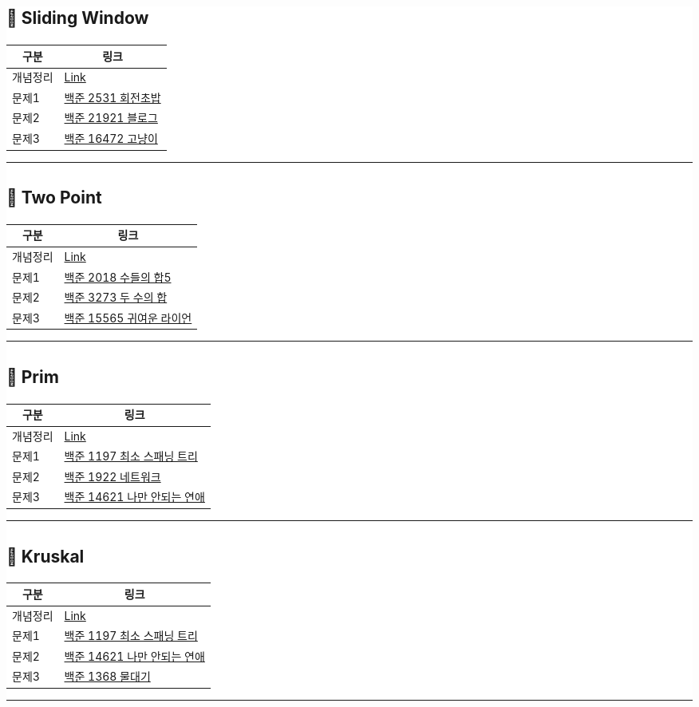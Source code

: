 
## :pushpin: Sliding Window

| 구분     | 링크                                                 |
| -------- | ---------------------------------------------------- |
| 개념정리 | [Link](https://ludastar.tistory.com/65)              |
| 문제1    | [백준 2531 회전초밥](./Sliding_Window/Baekjoon_2531) |
| 문제2    | [백준 21921 블로그](./Sliding_Window/Baekjoon_21921) |
| 문제3    | [백준 16472 고냥이](./Sliding_Window/Baekjoon_16472) |

---

## :pushpin: Two Point

| 구분     | 링크                                                      |
| -------- | --------------------------------------------------------- |
| 개념정리 | [Link](https://ludastar.tistory.com/65)                   |
| 문제1    | [백준 2018 수들의 합5](./Two_Pointers/Baekjoon_2018)      |
| 문제2    | [백준 3273 두 수의 합](./Two_Pointers/Baekjoon_3273)      |
| 문제3    | [백준 15565 귀여운 라이언](./Two_Pointers/Baekjoon_15565) |

---

## :pushpin: Prim

| 구분     | 링크                                                  |
| -------- | ----------------------------------------------------- |
| 개념정리 | [Link](https://ludastar.tistory.com/74)               |
| 문제1    | [백준 1197 최소 스패닝 트리](./Prim/Baekjoon_1197)    |
| 문제2    | [백준 1922 네트워크 ](./Prim/Baekjoon_1922)           |
| 문제3    | [백준 14621 나만 안되는 연애 ](./Prim/Baekjoon_14621) |

---

## :pushpin: Kruskal

| 구분     | 링크                                                     |
| -------- | -------------------------------------------------------- |
| 개념정리 | [Link](https://ludastar.tistory.com/74)                  |
| 문제1    | [백준 1197 최소 스패닝 트리](./Kruskal/Baekjoon_1197)    |
| 문제2    | [백준 14621 나만 안되는 연애 ](./Kruskal/Baekjoon_14621) |
| 문제3    | [백준 1368 물대기](./Kruskal/Baekjoon_1368)              |

---